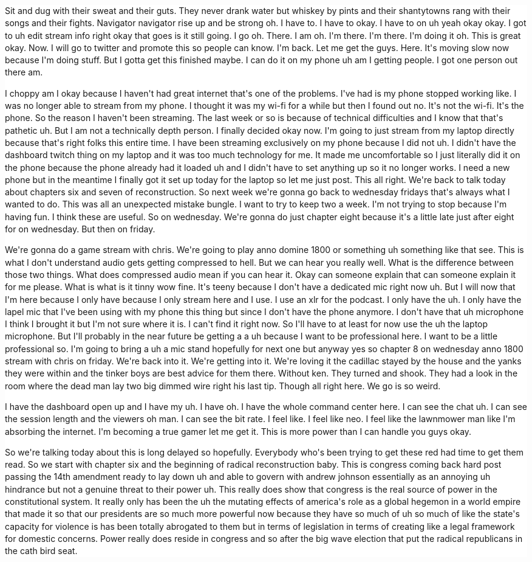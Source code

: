 Sit and dug with their sweat and their guts. They never drank water but whiskey by pints and their shantytowns rang with their songs and their fights. Navigator navigator rise up and be strong oh. I have to. I have to  okay. I have to on uh yeah okay okay. I got to uh edit stream info right okay that goes is it still going. I go oh. There. I am oh. I'm there. I'm there. I'm doing it oh. This is great okay. Now. I will go to twitter and promote this so people can know. I'm back. Let me get the guys. Here. It's moving slow now because I'm doing stuff. But I gotta get this finished maybe. I can do it on my phone uh am I getting people. I got one person out there am.

I choppy am I okay because I haven't had great internet that's one of the problems. I've had is my phone stopped working like. I was no longer able to stream from my phone. I thought it was my wi-fi for a while but then I found out no. It's not the wi-fi. It's the phone. So the reason I haven't been streaming. The last week or so is because of technical difficulties and I know that that's pathetic uh. But I am not a technically depth person. I finally decided okay now. I'm going to just stream from my laptop directly because that's right folks this entire time. I have been streaming exclusively on my phone because I did not uh. I didn't have the dashboard twitch thing on my laptop and it was too much technology for me. It made me uncomfortable so I just literally did it on the phone because the phone already had it loaded uh and I didn't have to set anything up so it no longer works. I need a new phone but in the meantime I finally got it set up today for the laptop so let me just post. This all right. We're back to talk today about chapters six and seven of reconstruction. So next week we're gonna go back to wednesday fridays that's always what I wanted to do. This was all an unexpected mistake bungle. I want to try to keep two a week. I'm not trying to stop because I'm having fun. I think these are useful. So on wednesday. We're gonna do just chapter eight because it's a little late just after eight for on wednesday. But then on friday.

We're gonna do a game stream with chris. We're going to play anno domine 1800 or something uh something like that see. This is what I don't understand audio gets getting compressed to hell. But we can hear you really well. What is the difference between those two things. What does compressed audio mean if you can hear it. Okay can someone explain that can someone explain it for me please. What is what is it tinny wow fine. It's teeny because I don't have a dedicated mic right now uh. But I will now that I'm here because I only have because I only stream here and I use. I use an xlr for the podcast. I only have the uh. I only have the lapel mic that I've been using with my phone this thing but since I don't have the phone anymore. I don't have that uh microphone I think I brought it but I'm not sure where it is. I can't find it right now. So I'll have to at least for now use the uh the laptop microphone. But I'll probably in the near future be getting a a uh because I want to be professional here. I want to be a little professional so. I'm going to bring a uh a mic stand hopefully for next one but anyway yes so chapter 8 on wednesday anno 1800 stream with chris on friday. We're back into it. We're getting into it. We're loving it the cadillac stayed by the house and the yanks they were within and the tinker boys are best advice for them there. Without ken. They turned and shook. They had a look in the room where the dead man lay two big dimmed wire right his last tip. Though all right here. We go is so weird.

I have the dashboard open up and I have my uh. I have oh. I have the whole command center here. I can see the chat uh. I can see the session length and the viewers oh man. I can see the bit rate. I feel like. I feel like neo. I feel like the lawnmower man like I'm absorbing the internet. I'm becoming a true gamer let me get it. This is more power than I can handle you guys okay.


So we're talking today about this is long delayed so hopefully. Everybody who's been trying to get these red had time to get them read. So we start with chapter six and the beginning of radical reconstruction baby. This is congress coming back hard post passing the 14th amendment ready to lay  down uh and able to govern with andrew johnson essentially as an annoying uh hindrance but not a genuine threat to their power uh. This really does show that congress is the real source of power in the constitutional system. It really only has been the uh the mutating effects of america's role as a global hegemon in a world empire that made it so that our presidents are so much more powerful now because they have so much of uh so much of like the state's capacity for violence is has been totally abrogated to them but in terms of legislation in terms of creating like a legal framework for domestic concerns. Power really does reside in congress and so after the big wave election that put the radical republicans in the cath bird seat.
